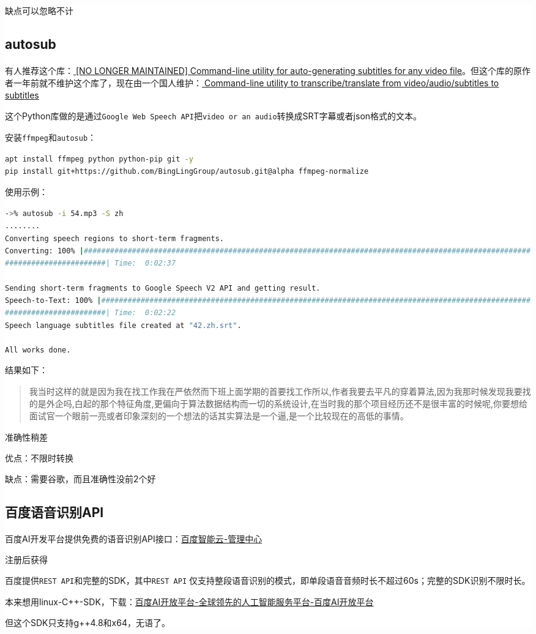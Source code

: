 缺点可以忽略不计

## autosub

有人推荐这个库：[ [NO LONGER MAINTAINED] Command-line utility for auto-generating subtitles for any video file](https://github.com/agermanidis/autosub)。但这个库的原作者一年前就不维护这个库了，现在由一个国人维护：[ Command-line utility to transcribe/translate from video/audio/subtitles to subtitles](https://github.com/BingLingGroup/autosub)

这个Python库做的是通过`Google Web Speech API`把`video or an audio`转换成SRT字幕或者json格式的文本。

安装`ffmpeg`和`autosub`：
```sh
apt install ffmpeg python python-pip git -y
pip install git+https://github.com/BingLingGroup/autosub.git@alpha ffmpeg-normalize
```

使用示例：
```sh
->% autosub -i 54.mp3 -S zh
........
Converting speech regions to short-term fragments.
Converting: 100% |#############################################################################################################################| Time:  0:02:37

Sending short-term fragments to Google Speech V2 API and getting result.
Speech-to-Text: 100% |#########################################################################################################################| Time:  0:02:22
Speech language subtitles file created at "42.zh.srt".

All works done.
```

结果如下：

> 我当时这样的就是因为我在找工作我在严依然而下班上面学期的首要找工作所以,作者我要去平凡的穿着算法,因为我那时候发现我要找的是外企吗,白起的那个特征角度,更偏向于算法数据结构而一切的系统设计,在当时我的那个项目经历还不是很丰富的时候呢,你要想给面试官一个眼前一亮或者印象深刻的一个想法的话其实算法是一个逼,是一个比较现在的高低的事情。


准确性稍差

优点：不限时转换

缺点：需要谷歌，而且准确性没前2个好


## 百度语音识别API

百度AI开发平台提供免费的语音识别API接口：[百度智能云-管理中心](https://console.bce.baidu.com/ai/)

注册后获得

百度提供`REST API`和完整的SDK，其中`REST API` 仅支持整段语音识别的模式，即单段语音音频时长不超过60s；完整的SDK识别不限时长。

本来想用linux-C++-SDK，下载：[百度AI开放平台-全球领先的人工智能服务平台-百度AI开放平台](https://ai.baidu.com/sdk#asr)

但这个SDK只支持g++4.8和x64，无语了。
